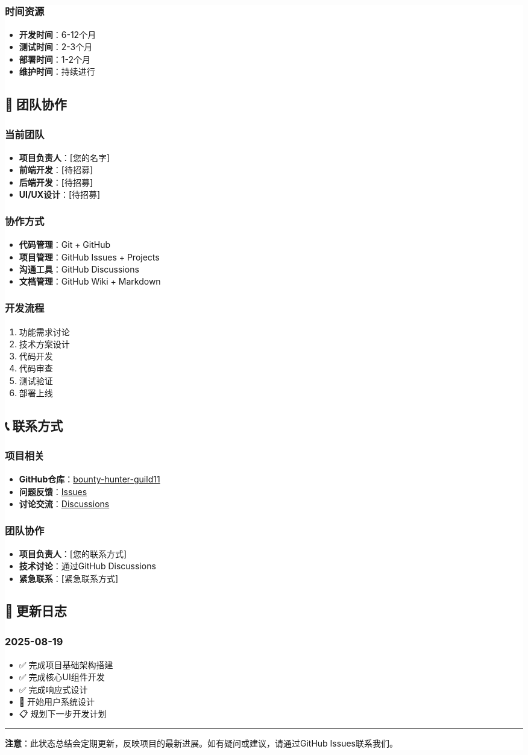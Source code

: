 ### 时间资源
- **开发时间**：6-12个月
- **测试时间**：2-3个月
- **部署时间**：1-2个月
- **维护时间**：持续进行

## 🤝 团队协作

### 当前团队
- **项目负责人**：[您的名字]
- **前端开发**：[待招募]
- **后端开发**：[待招募]
- **UI/UX设计**：[待招募]

### 协作方式
- **代码管理**：Git + GitHub
- **项目管理**：GitHub Issues + Projects
- **沟通工具**：GitHub Discussions
- **文档管理**：GitHub Wiki + Markdown

### 开发流程
1. 功能需求讨论
2. 技术方案设计
3. 代码开发
4. 代码审查
5. 测试验证
6. 部署上线

## 📞 联系方式

### 项目相关
- **GitHub仓库**：[bounty-hunter-guild11](https://github.com/AIapphacker/bounty-hunter-guild11)
- **问题反馈**：[Issues](https://github.com/AIapphacker/bounty-hunter-guild11/issues)
- **讨论交流**：[Discussions](https://github.com/AIapphacker/bounty-hunter-guild11/discussions)

### 团队协作
- **项目负责人**：[您的联系方式]
- **技术讨论**：通过GitHub Discussions
- **紧急联系**：[紧急联系方式]

## 📝 更新日志

### 2025-08-19
- ✅ 完成项目基础架构搭建
- ✅ 完成核心UI组件开发
- ✅ 完成响应式设计
- 🔄 开始用户系统设计
- 📋 规划下一步开发计划

---

**注意**：此状态总结会定期更新，反映项目的最新进展。如有疑问或建议，请通过GitHub Issues联系我们。
